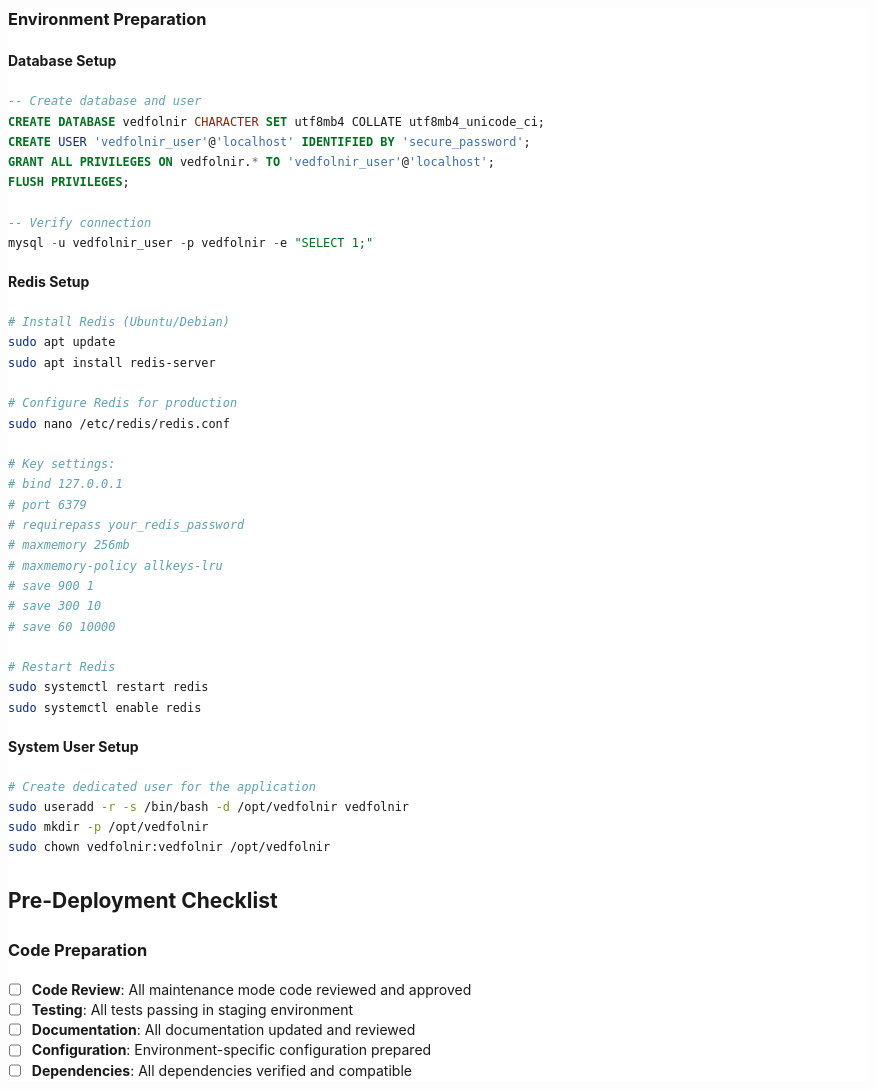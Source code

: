 ### Environment Preparation

#### Database Setup
```sql
-- Create database and user
CREATE DATABASE vedfolnir CHARACTER SET utf8mb4 COLLATE utf8mb4_unicode_ci;
CREATE USER 'vedfolnir_user'@'localhost' IDENTIFIED BY 'secure_password';
GRANT ALL PRIVILEGES ON vedfolnir.* TO 'vedfolnir_user'@'localhost';
FLUSH PRIVILEGES;

-- Verify connection
mysql -u vedfolnir_user -p vedfolnir -e "SELECT 1;"
```

#### Redis Setup
```bash
# Install Redis (Ubuntu/Debian)
sudo apt update
sudo apt install redis-server

# Configure Redis for production
sudo nano /etc/redis/redis.conf

# Key settings:
# bind 127.0.0.1
# port 6379
# requirepass your_redis_password
# maxmemory 256mb
# maxmemory-policy allkeys-lru
# save 900 1
# save 300 10
# save 60 10000

# Restart Redis
sudo systemctl restart redis
sudo systemctl enable redis
```

#### System User Setup
```bash
# Create dedicated user for the application
sudo useradd -r -s /bin/bash -d /opt/vedfolnir vedfolnir
sudo mkdir -p /opt/vedfolnir
sudo chown vedfolnir:vedfolnir /opt/vedfolnir
```

## Pre-Deployment Checklist

### Code Preparation
- [ ] **Code Review**: All maintenance mode code reviewed and approved
- [ ] **Testing**: All tests passing in staging environment
- [ ] **Documentation**: All documentation updated and reviewed
- [ ] **Configuration**: Environment-specific configuration prepared
- [ ] **Dependencies**: All dependencies verified and compatible
